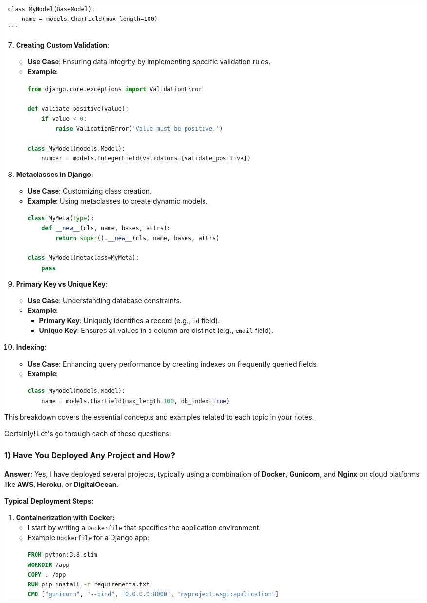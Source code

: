     class MyModel(BaseModel):
         name = models.CharField(max_length=100)
     ```

7. **Creating Custom Validation**:
   - **Use Case**: Ensuring data integrity by implementing specific validation rules.
   - **Example**:
     ```python
     from django.core.exceptions import ValidationError

     def validate_positive(value):
         if value < 0:
             raise ValidationError('Value must be positive.')

     class MyModel(models.Model):
         number = models.IntegerField(validators=[validate_positive])
     ```

8. **Metaclasses in Django**:
   - **Use Case**: Customizing class creation.
   - **Example**: Using metaclasses to create dynamic models.
     ```python
     class MyMeta(type):
         def __new__(cls, name, bases, attrs):
             return super().__new__(cls, name, bases, attrs)

     class MyModel(metaclass=MyMeta):
         pass
     ```

9. **Primary Key vs Unique Key**:
   - **Use Case**: Understanding database constraints.
   - **Example**:
     - **Primary Key**: Uniquely identifies a record (e.g., `id` field).
     - **Unique Key**: Ensures all values in a column are distinct (e.g., `email` field).

10. **Indexing**:
    - **Use Case**: Enhancing query performance by creating indexes on frequently queried fields.
    - **Example**:
      ```python
      class MyModel(models.Model):
          name = models.CharField(max_length=100, db_index=True)
      ```

This breakdown covers the essential concepts and examples related to each topic in your notes.




Certainly! Let's go through each of these questions:

### 1) Have You Deployed Any Project and How?
**Answer:**
Yes, I have deployed several projects, typically using a combination of **Docker**, **Gunicorn**, and **Nginx** on cloud platforms like **AWS**, **Heroku**, or **DigitalOcean**.

**Typical Deployment Steps:**
1. **Containerization with Docker:**
   - I start by writing a `Dockerfile` that specifies the application environment.
   - Example `Dockerfile` for a Django app:
     ```Dockerfile
     FROM python:3.8-slim
     WORKDIR /app
     COPY . /app
     RUN pip install -r requirements.txt
     CMD ["gunicorn", "--bind", "0.0.0.0:8000", "myproject.wsgi:application"]
     ```
